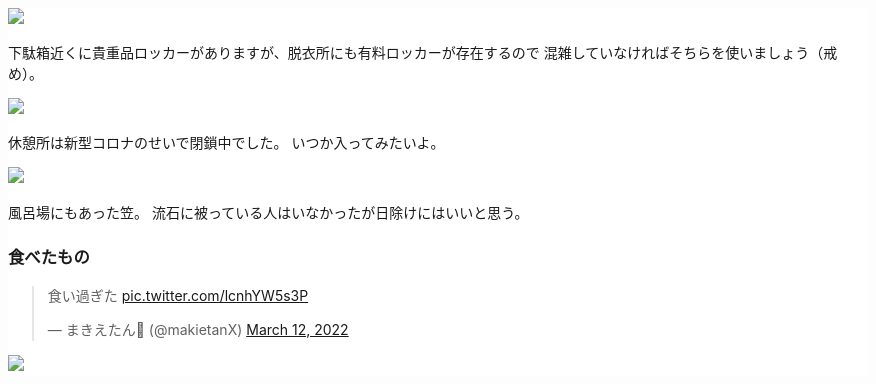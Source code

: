 

<div class="trim">
  <div class="trim__item">
    <a href="{{ site.url }}/assets/images/2022-03-12-report/13-40-39.png">
      <img class="one" src="{{ site.url }}/assets/thumbnail/2022-03-12-report/13-40-39.png">
    </a>
  </div>
</div>


下駄箱近くに貴重品ロッカーがありますが、脱衣所にも有料ロッカーが存在するので
混雑していなければそちらを使いましょう（戒め）。


<div class="trim">
  <div class="trim__item">
    <a href="{{ site.url }}/assets/images/2022-03-12-report/13-42-29.png">
      <img class="one" src="{{ site.url }}/assets/thumbnail/2022-03-12-report/13-42-29.png">
    </a>
  </div>
</div>


休憩所は新型コロナのせいで閉鎖中でした。
いつか入ってみたいよ。


<div class="trim">
  <div class="trim__item">
    <a href="{{ site.url }}/assets/images/2022-03-12-report/13-43-04.png">
      <img class="one" src="{{ site.url }}/assets/thumbnail/2022-03-12-report/13-43-04.png">
    </a>
  </div>
</div>


風呂場にもあった笠。
流石に被っている人はいなかったが日除けにはいいと思う。

### 食べたもの

<blockquote class="twitter-tweet tw-align-center"><p lang="ja" dir="ltr">食い過ぎた <a href="https://t.co/lcnhYW5s3P">pic.twitter.com/lcnhYW5s3P</a></p>&mdash; まきえたん🥦 (@makietanX) <a href="https://twitter.com/makietanX/status/1502494812750057475?ref_src=twsrc%5Etfw">March 12, 2022</a></blockquote> <script async src="https://platform.twitter.com/widgets.js" charset="utf-8"></script>


<div class="trim">
  <div class="trim__item">
    <a href="{{ site.url }}/assets/images/2022-03-12-report/13-41-41.png">
      <img class="one" src="{{ site.url }}/assets/thumbnail/2022-03-12-report/13-41-41.png">
    </a>
  </div>
</div>
